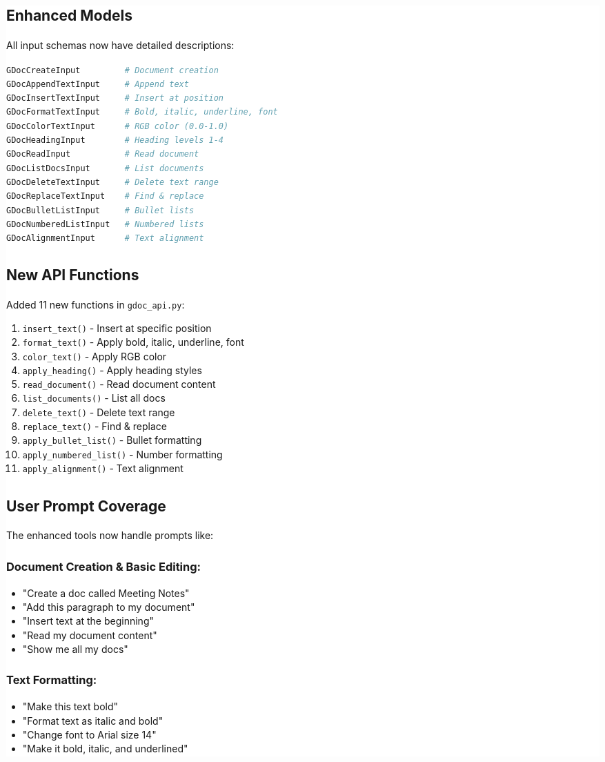 ## Enhanced Models

All input schemas now have detailed descriptions:

```python
GDocCreateInput         # Document creation
GDocAppendTextInput     # Append text
GDocInsertTextInput     # Insert at position
GDocFormatTextInput     # Bold, italic, underline, font
GDocColorTextInput      # RGB color (0.0-1.0)
GDocHeadingInput        # Heading levels 1-4
GDocReadInput           # Read document
GDocListDocsInput       # List documents
GDocDeleteTextInput     # Delete text range
GDocReplaceTextInput    # Find & replace
GDocBulletListInput     # Bullet lists
GDocNumberedListInput   # Numbered lists
GDocAlignmentInput      # Text alignment
```

## New API Functions

Added 11 new functions in `gdoc_api.py`:

1. `insert_text()` - Insert at specific position
2. `format_text()` - Apply bold, italic, underline, font
3. `color_text()` - Apply RGB color
4. `apply_heading()` - Apply heading styles
5. `read_document()` - Read document content
6. `list_documents()` - List all docs
7. `delete_text()` - Delete text range
8. `replace_text()` - Find & replace
9. `apply_bullet_list()` - Bullet formatting
10. `apply_numbered_list()` - Number formatting
11. `apply_alignment()` - Text alignment

## User Prompt Coverage

The enhanced tools now handle prompts like:

### Document Creation & Basic Editing:
- "Create a doc called Meeting Notes"
- "Add this paragraph to my document"
- "Insert text at the beginning"
- "Read my document content"
- "Show me all my docs"

### Text Formatting:
- "Make this text bold"
- "Format text as italic and bold"
- "Change font to Arial size 14"
- "Make it bold, italic, and underlined"
